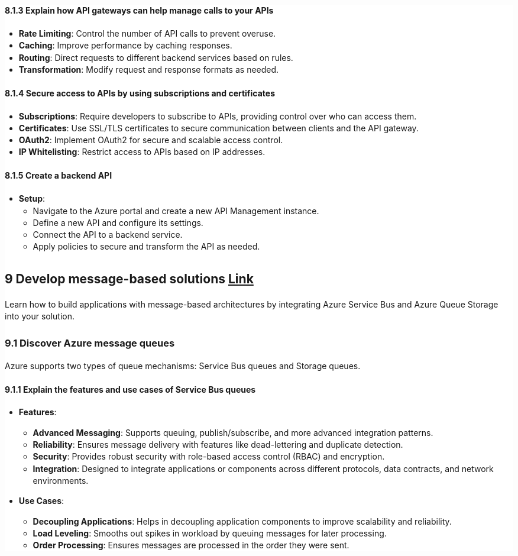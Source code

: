 #### 8.1.3 **Explain how API gateways can help manage calls to your APIs**

-   **Rate Limiting**: Control the number of API calls to prevent overuse.
-   **Caching**: Improve performance by caching responses.
-   **Routing**: Direct requests to different backend services based on rules.
-   **Transformation**: Modify request and response formats as needed.

#### 8.1.4 **Secure access to APIs by using subscriptions and certificates**

-   **Subscriptions**: Require developers to subscribe to APIs, providing control over who can access them.
-   **Certificates**: Use SSL/TLS certificates to secure communication between clients and the API gateway.
-   **OAuth2**: Implement OAuth2 for secure and scalable access control.
-   **IP Whitelisting**: Restrict access to APIs based on IP addresses.

#### 8.1.5 **Create a backend API**

-   **Setup**:
    -   Navigate to the Azure portal and create a new API Management instance.
    -   Define a new API and configure its settings.
    -   Connect the API to a backend service.
    -   Apply policies to secure and transform the API as needed.

## 9 Develop message-based solutions [Link](https://learn.microsoft.com/en-au/training/paths/az-204-develop-message-based-solutions/)

Learn how to build applications with message-based architectures by integrating Azure Service Bus and Azure Queue Storage into your solution.

### 9.1 Discover Azure message queues

Azure supports two types of queue mechanisms: Service Bus queues and Storage queues.

#### 9.1.1 **Explain the features and use cases of Service Bus queues**

-   **Features**:

    -   **Advanced Messaging**: Supports queuing, publish/subscribe, and more advanced integration patterns.
    -   **Reliability**: Ensures message delivery with features like dead-lettering and duplicate detection.
    -   **Security**: Provides robust security with role-based access control (RBAC) and encryption.
    -   **Integration**: Designed to integrate applications or components across different protocols, data contracts, and network environments.

-   **Use Cases**:
    -   **Decoupling Applications**: Helps in decoupling application components to improve scalability and reliability.
    -   **Load Leveling**: Smooths out spikes in workload by queuing messages for later processing.
    -   **Order Processing**: Ensures messages are processed in the order they were sent.
